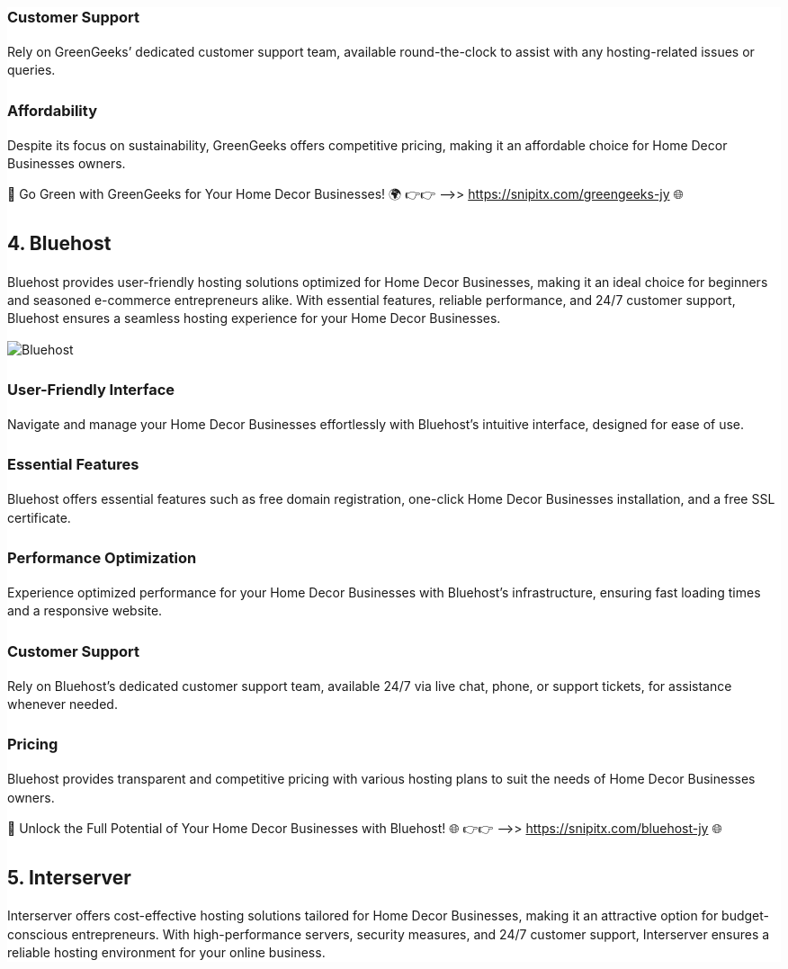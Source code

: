 ### Customer Support
Rely on GreenGeeks’ dedicated customer support team, available round-the-clock to assist with any hosting-related issues or queries.

### Affordability
Despite its focus on sustainability, GreenGeeks offers competitive pricing, making it an affordable choice for Home Decor Businesses owners.

🌿 Go Green with GreenGeeks for Your Home Decor Businesses! 🌍
👉👉 -->> https://snipitx.com/greengeeks-jy 🌐

## 4. Bluehost

Bluehost provides user-friendly hosting solutions optimized for Home Decor Businesses, making it an ideal choice for beginners and seasoned e-commerce entrepreneurs alike. With essential features, reliable performance, and 24/7 customer support, Bluehost ensures a seamless hosting experience for your Home Decor Businesses.

![Bluehost](https://i.imgur.com/PasFF9E.jpeg "Bluehost Hosting")

### User-Friendly Interface
Navigate and manage your Home Decor Businesses effortlessly with Bluehost’s intuitive interface, designed for ease of use.

### Essential Features
Bluehost offers essential features such as free domain registration, one-click Home Decor Businesses installation, and a free SSL certificate.

### Performance Optimization
Experience optimized performance for your Home Decor Businesses with Bluehost’s infrastructure, ensuring fast loading times and a responsive website.

### Customer Support
Rely on Bluehost’s dedicated customer support team, available 24/7 via live chat, phone, or support tickets, for assistance whenever needed.

### Pricing
Bluehost provides transparent and competitive pricing with various hosting plans to suit the needs of Home Decor Businesses owners.

🚀 Unlock the Full Potential of Your Home Decor Businesses with Bluehost! 🌐
👉👉 -->> https://snipitx.com/bluehost-jy 🌐

## 5. Interserver

Interserver offers cost-effective hosting solutions tailored for Home Decor Businesses, making it an attractive option for budget-conscious entrepreneurs. With high-performance servers, security measures, and 24/7 customer support, Interserver ensures a reliable hosting environment for your online business.
